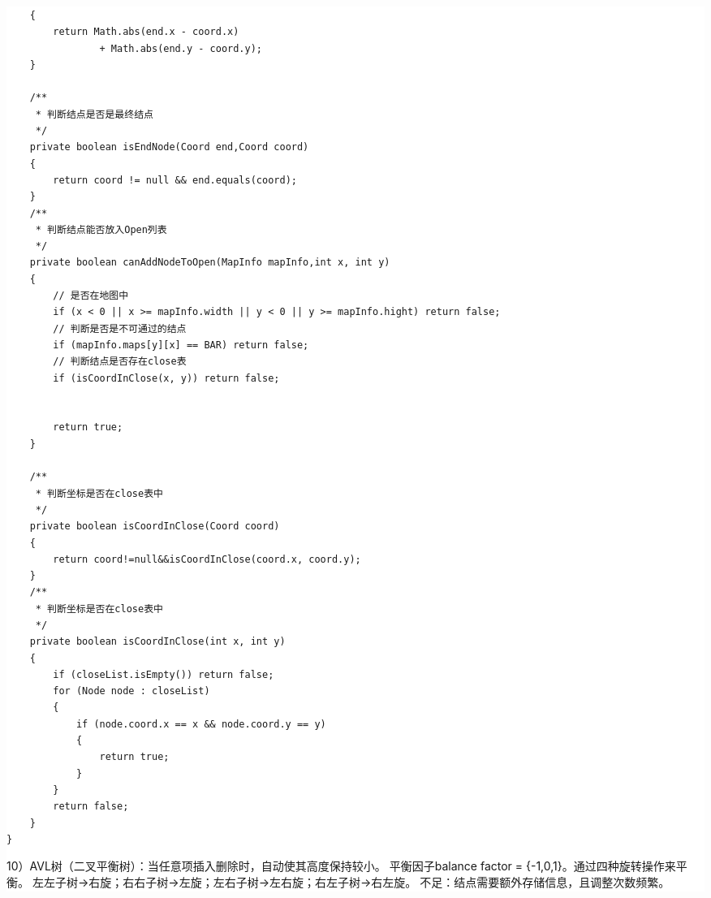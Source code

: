 		{
			return Math.abs(end.x - coord.x)
					+ Math.abs(end.y - coord.y);
		}
		
		/**
		 * 判断结点是否是最终结点
		 */
		private boolean isEndNode(Coord end,Coord coord)
		{
			return coord != null && end.equals(coord);
		}
		/**
		 * 判断结点能否放入Open列表
		 */
		private boolean canAddNodeToOpen(MapInfo mapInfo,int x, int y)
		{
			// 是否在地图中
			if (x < 0 || x >= mapInfo.width || y < 0 || y >= mapInfo.hight) return false;
			// 判断是否是不可通过的结点
			if (mapInfo.maps[y][x] == BAR) return false;
			// 判断结点是否存在close表
			if (isCoordInClose(x, y)) return false;
	

			return true;
		}
	
		/**
		 * 判断坐标是否在close表中
		 */
		private boolean isCoordInClose(Coord coord)
		{
			return coord!=null&&isCoordInClose(coord.x, coord.y);
		}
		/**
		 * 判断坐标是否在close表中
		 */
		private boolean isCoordInClose(int x, int y)
		{
			if (closeList.isEmpty()) return false;
			for (Node node : closeList)
			{
				if (node.coord.x == x && node.coord.y == y)
				{
					return true;
				}
			}
			return false;
		}
	}


10）AVL树（二叉平衡树）：当任意项插入删除时，自动使其高度保持较小。
平衡因子balance factor = {-1,0,1}。通过四种旋转操作来平衡。
左左子树->右旋；右右子树->左旋；左右子树->左右旋；右左子树->右左旋。
不足：结点需要额外存储信息，且调整次数频繁。

